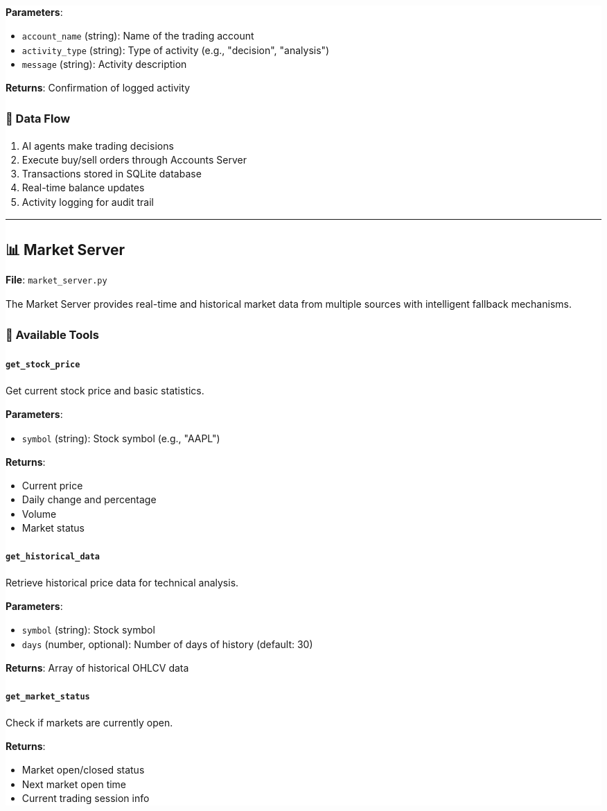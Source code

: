 **Parameters**:
- `account_name` (string): Name of the trading account
- `activity_type` (string): Type of activity (e.g., "decision", "analysis")
- `message` (string): Activity description

**Returns**: Confirmation of logged activity

### 🔄 Data Flow

1. AI agents make trading decisions
2. Execute buy/sell orders through Accounts Server
3. Transactions stored in SQLite database
4. Real-time balance updates
5. Activity logging for audit trail

---

## 📊 Market Server

**File**: `market_server.py`

The Market Server provides real-time and historical market data from multiple sources with intelligent fallback mechanisms.

### 🔧 Available Tools

#### `get_stock_price`
Get current stock price and basic statistics.

**Parameters**:
- `symbol` (string): Stock symbol (e.g., "AAPL")

**Returns**:
- Current price
- Daily change and percentage
- Volume
- Market status

#### `get_historical_data`
Retrieve historical price data for technical analysis.

**Parameters**:
- `symbol` (string): Stock symbol
- `days` (number, optional): Number of days of history (default: 30)

**Returns**: Array of historical OHLCV data

#### `get_market_status`
Check if markets are currently open.

**Returns**:
- Market open/closed status
- Next market open time
- Current trading session info

